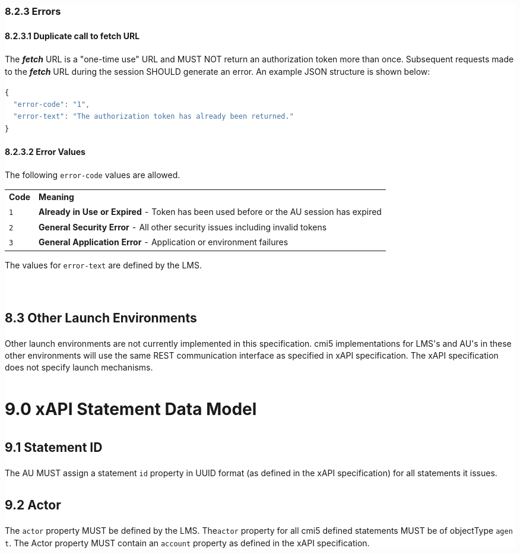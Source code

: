 <a name="fetch_url_errors"></a>  
### 8.2.3 Errors

<a name="duplicate_call_to_fetch_url"></a>  
#### 8.2.3.1 Duplicate call to fetch URL
The <strong><em>fetch</em></strong> URL is a "one-time use" URL and MUST NOT return an authorization token more than once. Subsequent requests made to the <strong><em>fetch</em></strong> URL during the session SHOULD generate an error.  An example JSON structure is shown below:
```javascript
{
  "error-code": "1",
  "error-text": "The authorization token has already been returned."
}
```
<a name="fetch_url_error_values"></a>
#### 8.2.3.2 Error Values
The following `error-code` values are allowed.
<table>
<tr><td><strong>Code</strong></td><td><strong>Meaning</strong></td></tr>
<tr><td><code>1</code></td><td><strong>Already in Use or Expired</strong> - Token has been used before or the AU session has expired</td></tr>
<tr><td><code>2</code></td><td><strong>General Security Error</strong> - All other security issues including invalid tokens</td></tr>
<tr><td><code>3</code></td><td><strong>General Application Error</strong> - Application or environment failures</td></tr>
</table>

The values for `error-text` are defined by the LMS.

<br>

<a name="other_environment"></a>  
## 8.3 Other Launch Environments

Other launch environments are not currently implemented in this specification. cmi5 implementations for LMS's and AU's in these other environments will use the same REST communication interface as specified in xAPI specification.  The xAPI specification does not specify launch mechanisms.

<a name="xapi_data_model"></a>  
# 9.0 xAPI Statement Data Model  

<a name="statement_id" ></a>
## 9.1 Statement ID
The AU MUST assign a statement `id` property in UUID format (as defined in the xAPI specification) for all statements it issues.
  
<a name="actor" ></a>
## 9.2 Actor
The `actor` property MUST be defined by the LMS. The`actor` property for all cmi5 defined statements MUST be of objectType `agent`. The Actor property MUST contain an `account` property as defined in the xAPI specification.
